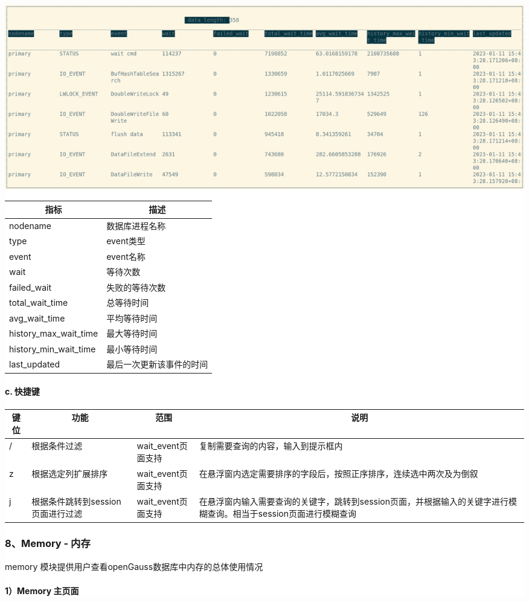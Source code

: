 ![image-20230111154338680](picture/image-20230111154338680.png)

| 指标                  | 描述                     |
| --------------------- | ------------------------ |
| nodename              | 数据库进程名称           |
| type                  | event类型                |
| event                 | event名称                |
| wait                  | 等待次数                 |
| failed_wait           | 失败的等待次数           |
| total_wait_time       | 总等待时间               |
| avg_wait_time         | 平均等待时间             |
| history_max_wait_time | 最大等待时间             |
| history_min_wait_time | 最小等待时间             |
| last_updated          | 最后一次更新该事件的时间 |

#### 		c. 快捷键

| 键位 | 功能                              | 范围               | 说明                                                         |
| ---- | --------------------------------- | ------------------ | ------------------------------------------------------------ |
| /    | 根据条件过滤                      | wait_event页面支持 | 复制需要查询的内容，输入到提示框内                           |
| z    | 根据选定列扩展排序                | wait_event页面支持 | 在悬浮窗内选定需要排序的字段后，按照正序排序，连续选中两次及为倒叙 |
| j    | 根据条件跳转到session页面进行过滤 | wait_event页面支持 | 在悬浮窗内输入需要查询的关键字，跳转到session页面，并根据输入的关键字进行模糊查询。相当于session页面进行模糊查询 |

### 8、Memory - 内存

memory 模块提供用户查看openGauss数据库中内存的总体使用情况

#### 1）Memory 主页面
